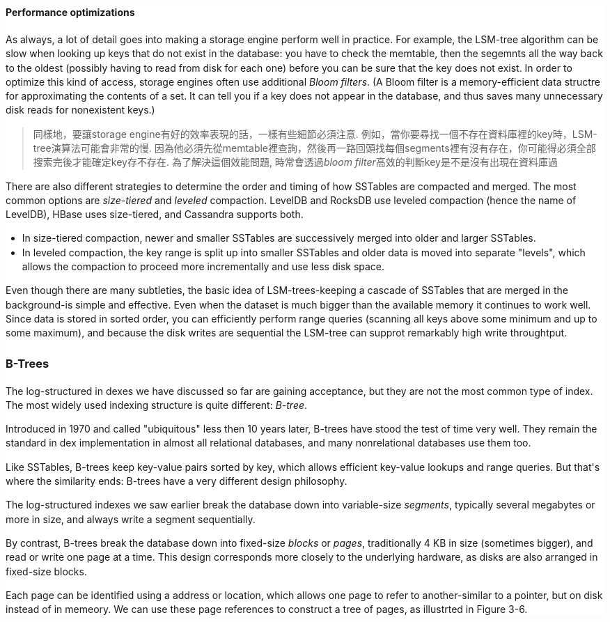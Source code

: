 #### Performance optimizations

As always, a lot of detail goes into making a storage engine perform well in practice. For example, the LSM-tree algorithm can be slow when looking up keys that do not exist in the database: you have to check the memtable, then the segemnts all the way back to the oldest (possibly having to read from disk for each one) before you can be sure that the key does not exist. In order to optimize this kind of access, storage engines often use additional *Bloom filters*. (A Bloom filter is a memory-efficient data structre for approximating the contents of a set. It can tell you if a key does not appear in the database, and thus saves many unnecessary disk reads for nonexistent keys.)

>同樣地，要讓storage engine有好的效率表現的話，一樣有些細節必須注意. 例如，當你要尋找一個不存在資料庫裡的key時，LSM-tree演算法可能會非常的慢. 因為他必須先從memtable裡查詢，然後再一路回頭找每個segments裡有沒有存在，你可能得必須全部搜索完後才能確定key存不存在. 為了解決這個效能問題, 時常會透過*bloom filter*高效的判斷key是不是沒有出現在資料庫過

There are also different strategies to determine the order and timing of how SSTables are compacted and merged. The most common options are *size-tiered* and *leveled* compaction. LevelDB and RocksDB use leveled compaction (hence the name of LevelDB), HBase uses size-tiered, and Cassandra supports both.
- In size-tiered compaction, newer and smaller SSTables are successively merged into older and larger SSTables.
- In leveled compaction, the key range is split up into smaller SSTables and older data is moved into separate "levels", which allows the compaction to proceed more incrementally and use less disk space.

Even though there are many subtleties, the basic idea of LSM-trees-keeping a cascade of SSTables that are merged in the background-is simple and effective. Even when the dataset is much bigger than the available memory it continues to work well. Since data is stored in sorted order, you can efficiently perform range queries (scanning all keys above some minimum and up to some maximum), and because the disk writes are sequential the LSM-tree can supprot remarkably high write throughtput.

### B-Trees

The log-structured in dexes we have discussed so far are gaining acceptance, but they are not the most common type of index. The most widely used indexing structure is quite different: *B-tree*.

Introduced in 1970 and called "ubiquitous" less then 10 years later, B-trees have stood the test of time very well. They remain the standard in dex implementation in almost all relational databases, and many nonrelational databases use them too.

Like SSTables, B-trees keep key-value pairs sorted by key, which allows efficient key-value lookups and range queries. But that's where the similarity ends: B-trees have a very different design philosophy.

The log-structured indexes we saw earlier break the database down into variable-size *segments*, typically several megabytes or more in size, and always write a segment sequentially.

By contrast, B-trees break the database down into fixed-size *blocks* or *pages*, traditionally 4 KB in size (sometimes bigger), and read or write one page at a time. This design corresponds more closely to the underlying hardware, as disks are also arranged in fixed-size blocks.

Each page can be identified using a address or location, which allows one page to refer to another-similar to a pointer, but on disk instead of in memeory. We can use these page references to construct a tree of pages, as illustrted in Figure 3-6.
